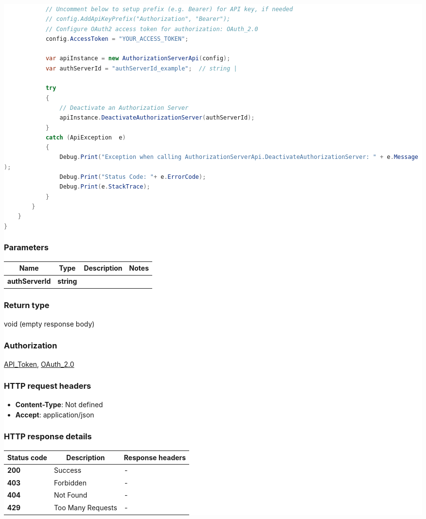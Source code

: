 ```csharp
            // Uncomment below to setup prefix (e.g. Bearer) for API key, if needed
            // config.AddApiKeyPrefix("Authorization", "Bearer");
            // Configure OAuth2 access token for authorization: OAuth_2.0
            config.AccessToken = "YOUR_ACCESS_TOKEN";

            var apiInstance = new AuthorizationServerApi(config);
            var authServerId = "authServerId_example";  // string | 

            try
            {
                // Deactivate an Authorization Server
                apiInstance.DeactivateAuthorizationServer(authServerId);
            }
            catch (ApiException  e)
            {
                Debug.Print("Exception when calling AuthorizationServerApi.DeactivateAuthorizationServer: " + e.Message );
                Debug.Print("Status Code: "+ e.ErrorCode);
                Debug.Print(e.StackTrace);
            }
        }
    }
}
```

### Parameters

Name | Type | Description  | Notes
------------- | ------------- | ------------- | -------------
 **authServerId** | **string**|  | 

### Return type

void (empty response body)

### Authorization

[API_Token](../README.md#API_Token), [OAuth_2.0](../README.md#OAuth_2.0)

### HTTP request headers

 - **Content-Type**: Not defined
 - **Accept**: application/json


### HTTP response details
| Status code | Description | Response headers |
|-------------|-------------|------------------|
| **200** | Success |  -  |
| **403** | Forbidden |  -  |
| **404** | Not Found |  -  |
| **429** | Too Many Requests |  -  |
